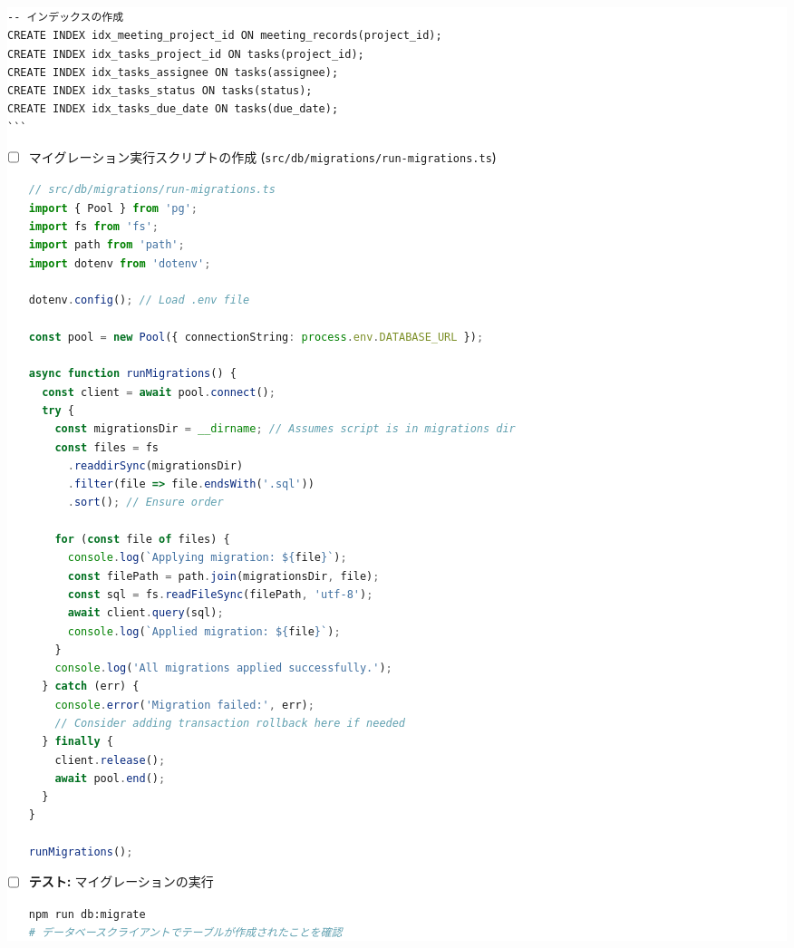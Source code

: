     -- インデックスの作成
    CREATE INDEX idx_meeting_project_id ON meeting_records(project_id);
    CREATE INDEX idx_tasks_project_id ON tasks(project_id);
    CREATE INDEX idx_tasks_assignee ON tasks(assignee);
    CREATE INDEX idx_tasks_status ON tasks(status);
    CREATE INDEX idx_tasks_due_date ON tasks(due_date);
    ```

  - [ ] マイグレーション実行スクリプトの作成 (`src/db/migrations/run-migrations.ts`)

    ```typescript
    // src/db/migrations/run-migrations.ts
    import { Pool } from 'pg';
    import fs from 'fs';
    import path from 'path';
    import dotenv from 'dotenv';

    dotenv.config(); // Load .env file

    const pool = new Pool({ connectionString: process.env.DATABASE_URL });

    async function runMigrations() {
      const client = await pool.connect();
      try {
        const migrationsDir = __dirname; // Assumes script is in migrations dir
        const files = fs
          .readdirSync(migrationsDir)
          .filter(file => file.endsWith('.sql'))
          .sort(); // Ensure order

        for (const file of files) {
          console.log(`Applying migration: ${file}`);
          const filePath = path.join(migrationsDir, file);
          const sql = fs.readFileSync(filePath, 'utf-8');
          await client.query(sql);
          console.log(`Applied migration: ${file}`);
        }
        console.log('All migrations applied successfully.');
      } catch (err) {
        console.error('Migration failed:', err);
        // Consider adding transaction rollback here if needed
      } finally {
        client.release();
        await pool.end();
      }
    }

    runMigrations();
    ```

- [ ] **テスト:** マイグレーションの実行
  ```bash
  npm run db:migrate
  # データベースクライアントでテーブルが作成されたことを確認
  ```
